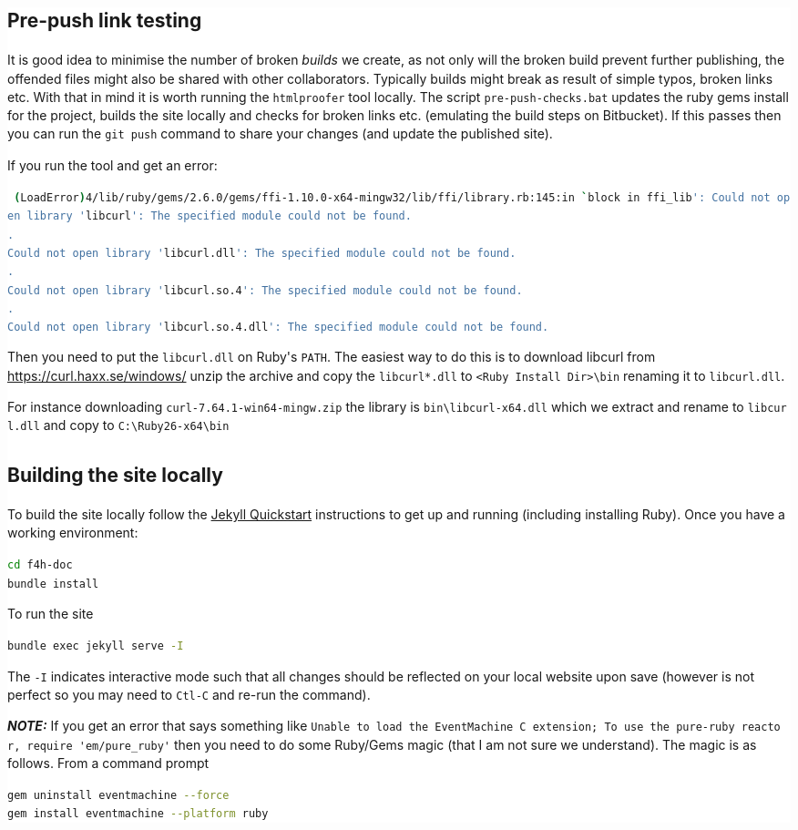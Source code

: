 ## Pre-push link testing

It is good idea to minimise the number of broken _builds_ we create, as not only will the broken build prevent further publishing, the offended files might also be shared with other collaborators. Typically builds might break as result of simple typos, broken links etc. With that in mind it is worth running the `htmlproofer` tool locally. The script `pre-push-checks.bat` updates the ruby gems install for the project, builds the site locally and checks for broken links etc. (emulating the build steps on Bitbucket). If this passes then you can run the `git push` command to share your changes (and update the published site).

If you run the tool and get an error:

```bash
 (LoadError)4/lib/ruby/gems/2.6.0/gems/ffi-1.10.0-x64-mingw32/lib/ffi/library.rb:145:in `block in ffi_lib': Could not open library 'libcurl': The specified module could not be found.
.
Could not open library 'libcurl.dll': The specified module could not be found.
.
Could not open library 'libcurl.so.4': The specified module could not be found.
.
Could not open library 'libcurl.so.4.dll': The specified module could not be found.
```
Then you need to put the `libcurl.dll` on Ruby's `PATH`. The easiest way to do this is to download libcurl from  https://curl.haxx.se/windows/ unzip the archive and copy the `libcurl*.dll` to `<Ruby Install Dir>\bin` renaming it to `libcurl.dll`.

For instance downloading `curl-7.64.1-win64-mingw.zip` the library is `bin\libcurl-x64.dll` which we extract and rename to `libcurl.dll` and copy to `C:\Ruby26-x64\bin`



## Building the site locally

To build the site locally follow the [Jekyll Quickstart](https://jekyllrb.com/docs/) instructions to get up and running (including installing Ruby). Once you have a working environment:

```bash
cd f4h-doc
bundle install
```

To run the site

```bash
bundle exec jekyll serve -I
```

The `-I` indicates interactive mode such that all changes should be reflected on your local website upon save (however is not perfect so you may need to `Ctl-C` and re-run the command).

**_NOTE:_**  If you get an error that says something like `Unable to load the EventMachine C extension; To use the pure-ruby reactor, require 'em/pure_ruby'` then you need to do some Ruby/Gems magic (that I am not sure we understand). The magic is as follows. From a command prompt

```bash
gem uninstall eventmachine --force
gem install eventmachine --platform ruby
```
